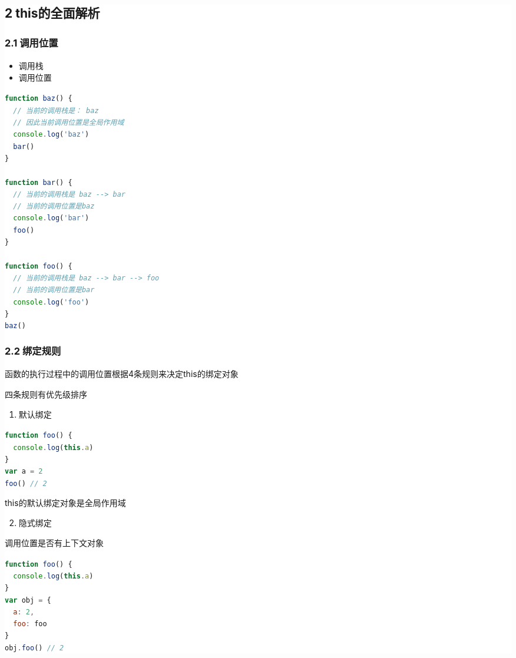 ## 2 this的全面解析

### 2.1 调用位置

* 调用栈
* 调用位置

```js
function baz() {
  // 当前的调用栈是： baz
  // 因此当前调用位置是全局作用域
  console.log('baz')
  bar()
}

function bar() {
  // 当前的调用栈是 baz --> bar
  // 当前的调用位置是baz
  console.log('bar')
  foo()
}

function foo() {
  // 当前的调用栈是 baz --> bar --> foo
  // 当前的调用位置是bar
  console.log('foo')
}
baz()
```
### 2.2 绑定规则

函数的执行过程中的调用位置根据4条规则来决定this的绑定对象

四条规则有优先级排序

1. 默认绑定
```js
function foo() {
  console.log(this.a)
}
var a = 2 
foo() // 2
```
this的默认绑定对象是全局作用域

2. 隐式绑定

调用位置是否有上下文对象
```js
function foo() {
  console.log(this.a)
}
var obj = {
  a: 2,
  foo: foo
}
obj.foo() // 2
```
